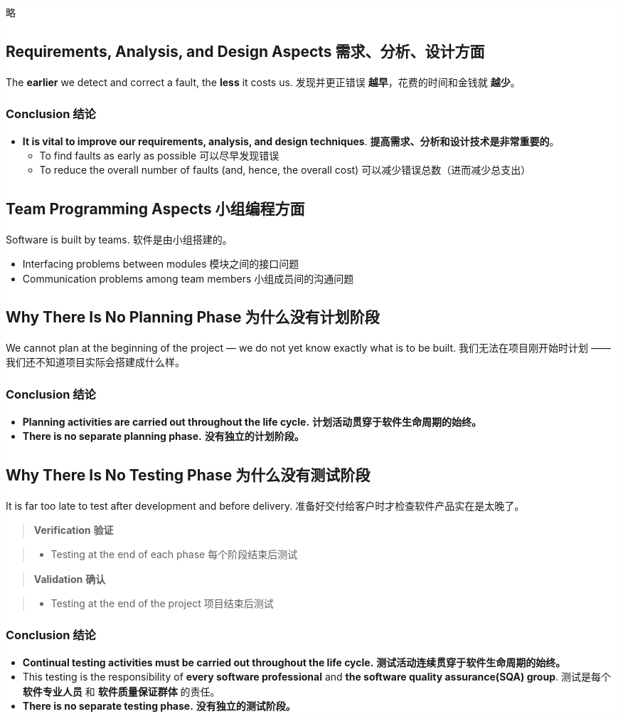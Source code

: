 略

## Requirements, Analysis, and Design Aspects 需求、分析、设计方面

The **earlier** we detect and correct a fault, the **less** it costs us.
发现并更正错误 **越早**，花费的时间和金钱就 **越少**。

### Conclusion 结论

- **It is vital to improve our requirements, analysis, and design techniques**.
  **提高需求、分析和设计技术是非常重要的**。
	- To find faults as early as possible
	  可以尽早发现错误
	- To reduce the overall number of faults (and, hence, the overall cost)
	  可以减少错误总数（进而减少总支出）

## Team Programming Aspects 小组编程方面

Software is built by teams. 软件是由小组搭建的。

- Interfacing problems between modules 模块之间的接口问题
- Communication problems among team members 小组成员间的沟通问题

## Why There Is No Planning Phase 为什么没有计划阶段

We cannot plan at the beginning of the project — we do not yet know exactly what is to be built.
我们无法在项目刚开始时计划 —— 我们还不知道项目实际会搭建成什么样。

### Conclusion 结论

- **Planning activities are carried out throughout the life cycle.**
  **计划活动贯穿于软件生命周期的始终。**
- **There is no separate planning phase.**
  **没有独立的计划阶段。**

## Why There Is No Testing Phase 为什么没有测试阶段

It is far too late to test after development and before delivery.
准备好交付给客户时才检查软件产品实在是太晚了。

> **Verification** **验证**

> - Testing at the end of each phase 每个阶段结束后测试

> **Validation** **确认**

> - Testing at the end of the project 项目结束后测试

### Conclusion 结论

- **Continual testing activities must be carried out throughout the life cycle.**
  **测试活动连续贯穿于软件生命周期的始终。**
- This testing is the responsibility of **every software professional** and **the software quality assurance(SQA) group**.
  测试是每个 **软件专业人员** 和 **软件质量保证群体** 的责任。
- **There is no separate testing phase.**
  **没有独立的测试阶段。**
